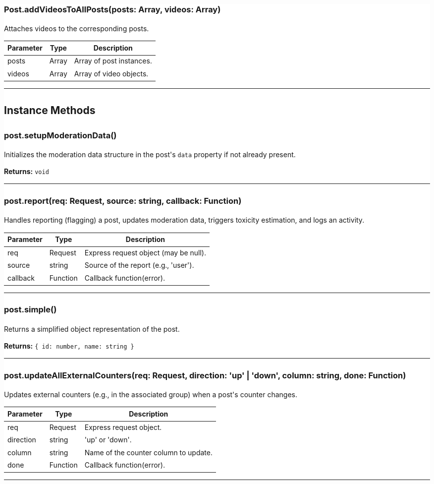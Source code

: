 
### Post.addVideosToAllPosts(posts: Array<Post>, videos: Array<any>)

Attaches videos to the corresponding posts.

| Parameter | Type         | Description                |
|-----------|--------------|----------------------------|
| posts     | Array<Post>  | Array of post instances.   |
| videos    | Array<any>   | Array of video objects.    |

---

## Instance Methods

### post.setupModerationData()

Initializes the moderation data structure in the post's `data` property if not already present.

**Returns:** `void`

---

### post.report(req: Request, source: string, callback: Function)

Handles reporting (flagging) a post, updates moderation data, triggers toxicity estimation, and logs an activity.

| Parameter | Type     | Description                                 |
|-----------|----------|---------------------------------------------|
| req       | Request  | Express request object (may be null).       |
| source    | string   | Source of the report (e.g., 'user').        |
| callback  | Function | Callback function(error).                   |

---

### post.simple()

Returns a simplified object representation of the post.

**Returns:** `{ id: number, name: string }`

---

### post.updateAllExternalCounters(req: Request, direction: 'up' | 'down', column: string, done: Function)

Updates external counters (e.g., in the associated group) when a post's counter changes.

| Parameter | Type     | Description                                 |
|-----------|----------|---------------------------------------------|
| req       | Request  | Express request object.                     |
| direction | string   | 'up' or 'down'.                             |
| column    | string   | Name of the counter column to update.       |
| done      | Function | Callback function(error).                   |

---